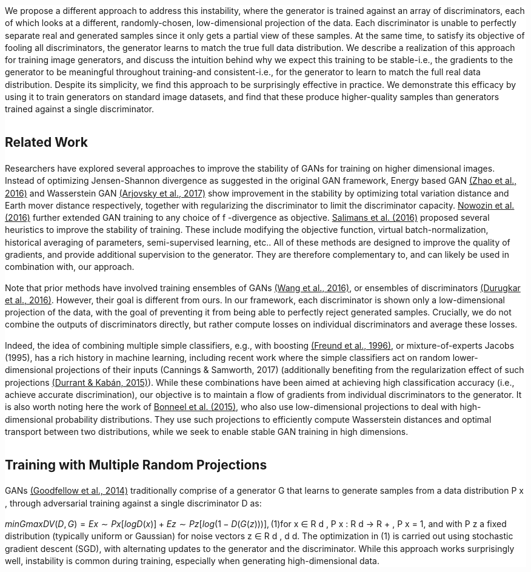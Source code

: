 We propose a different approach to address this instability, where the generator is trained against an array of discriminators, each of which looks at a different, randomly-chosen, low-dimensional projection of the data. Each discriminator is unable to perfectly separate real and generated samples since it only gets a partial view of these samples. At the same time, to satisfy its objective of fooling all discriminators, the generator learns to match the true full data distribution. We describe a realization of this approach for training image generators, and discuss the intuition behind why we expect this training to be stable-i.e., the gradients to the generator to be meaningful throughout training-and consistent-i.e., for the generator to learn to match the full real data distribution. Despite its simplicity, we find this approach to be surprisingly effective in practice. We demonstrate this efficacy by using it to train generators on standard image datasets, and find that these produce higher-quality samples than generators trained against a single discriminator.

## Related Work

Researchers have explored several approaches to improve the stability of GANs for training on higher dimensional images. Instead of optimizing Jensen-Shannon divergence as suggested in the original GAN framework, Energy based GAN [(Zhao et al., 2016)](#b23) and Wasserstein GAN [(Arjovsky et al., 2017)](#b1) show improvement in the stability by optimizing total variation distance and Earth mover distance respectively, together with regularizing the discriminator to limit the discriminator capacity. [Nowozin et al. (2016)](#b18) further extended GAN training to any choice of f -divergence as objective. [Salimans et al. (2016)](#b20) proposed several heuristics to improve the stability of training. These include modifying the objective function, virtual batch-normalization, historical averaging of parameters, semi-supervised learning, etc.. All of these methods are designed to improve the quality of gradients, and provide additional supervision to the generator. They are therefore complementary to, and can likely be used in combination with, our approach.

Note that prior methods have involved training ensembles of GANs [(Wang et al., 2016)](#b22), or ensembles of discriminators [(Durugkar et al., 2016)](#b10). However, their goal is different from ours. In our framework, each discriminator is shown only a low-dimensional projection of the data, with the goal of preventing it from being able to perfectly reject generated samples. Crucially, we do not combine the outputs of discriminators directly, but rather compute losses on individual discriminators and average these losses.

Indeed, the idea of combining multiple simple classifiers, e.g., with boosting [(Freund et al., 1996)](#b11), or mixture-of-experts Jacobs (1995), has a rich history in machine learning, including recent work where the simple classifiers act on random lower-dimensional projections of their inputs (Cannings & Samworth, 2017) (additionally benefiting from the regularization effect of such projections [(Durrant & Kabán, 2015)](#b9)). While these combinations have been aimed at achieving high classification accuracy (i.e., achieve accurate discrimination), our objective is to maintain a flow of gradients from individual discriminators to the generator. It is also worth noting here the work of [Bonneel et al. (2015)](#b2), who also use low-dimensional projections to deal with high-dimensional probability distributions. They use such projections to efficiently compute Wasserstein distances and optimal transport between two distributions, while we seek to enable stable GAN training in high dimensions.

## Training with Multiple Random Projections

GANs [(Goodfellow et al., 2014)](#b12) traditionally comprise of a generator G that learns to generate samples from a data distribution P x , through adversarial training against a single discriminator D as:

$min G max D V (D, G) = E x∼Px [log D(x)] + E z∼Pz [log(1 -D(G(z)))],(1)$for x ∈ R d , P x : R d → R + , P x = 1, and with P z a fixed distribution (typically uniform or Gaussian) for noise vectors z ∈ R d , d d. The optimization in (1) is carried out using stochastic gradient descent (SGD), with alternating updates to the generator and the discriminator. While this approach works surprisingly well, instability is common during training, especially when generating high-dimensional data.
